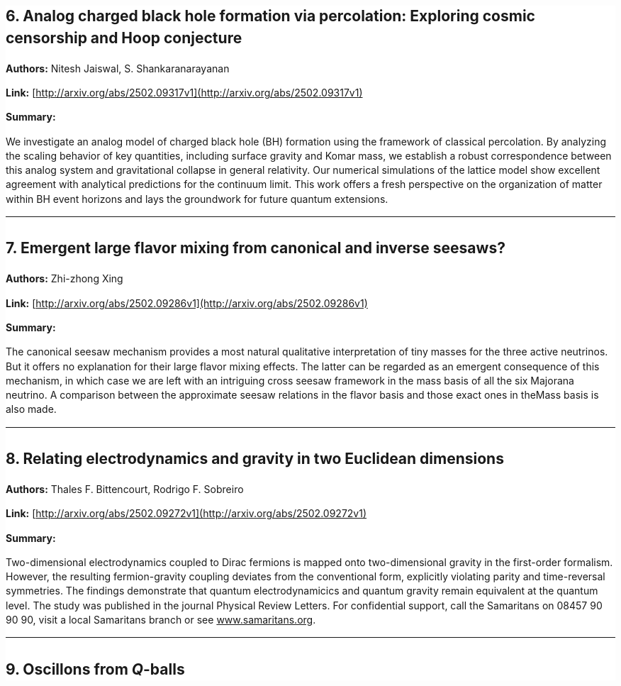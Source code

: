 ## 6. Analog charged black hole formation via percolation: Exploring cosmic   censorship and Hoop conjecture

**Authors:** Nitesh Jaiswal, S. Shankaranarayanan

**Link:** [http://arxiv.org/abs/2502.09317v1](http://arxiv.org/abs/2502.09317v1)

**Summary:**

We investigate an analog model of charged black hole (BH) formation using the framework of classical percolation. By analyzing the scaling behavior of key quantities, including surface gravity and Komar mass, we establish a robust correspondence between this analog system and gravitational collapse in general relativity. Our numerical simulations of the lattice model show excellent agreement with analytical predictions for the continuum limit. This work offers a fresh perspective on the organization of matter within BH event horizons and lays the groundwork for future quantum extensions.

---

## 7. Emergent large flavor mixing from canonical and inverse seesaws?

**Authors:** Zhi-zhong Xing

**Link:** [http://arxiv.org/abs/2502.09286v1](http://arxiv.org/abs/2502.09286v1)

**Summary:**

The canonical seesaw mechanism provides a most natural qualitative interpretation of tiny masses for the three active neutrinos. But it offers no explanation for their large flavor mixing effects. The latter can be regarded as an emergent consequence of this mechanism, in which case we are left with an intriguing cross seesaw framework in the mass basis of all the six Majorana neutrino. A comparison between the approximate seesaw relations in the flavor basis and those exact ones in theMass basis is also made.

---

## 8. Relating electrodynamics and gravity in two Euclidean dimensions

**Authors:** Thales F. Bittencourt, Rodrigo F. Sobreiro

**Link:** [http://arxiv.org/abs/2502.09272v1](http://arxiv.org/abs/2502.09272v1)

**Summary:**

Two-dimensional electrodynamics coupled to Dirac fermions is mapped onto two-dimensional gravity in the first-order formalism. However, the resulting fermion-gravity coupling deviates from the conventional form, explicitly violating parity and time-reversal symmetries. The findings demonstrate that quantum electrodynamicics and quantum gravity remain equivalent at the quantum level. The study was published in the journal Physical Review Letters. For confidential support, call the Samaritans on 08457 90 90 90, visit a local Samaritans branch or see www.samaritans.org.

---

## 9. Oscillons from $Q$-balls
